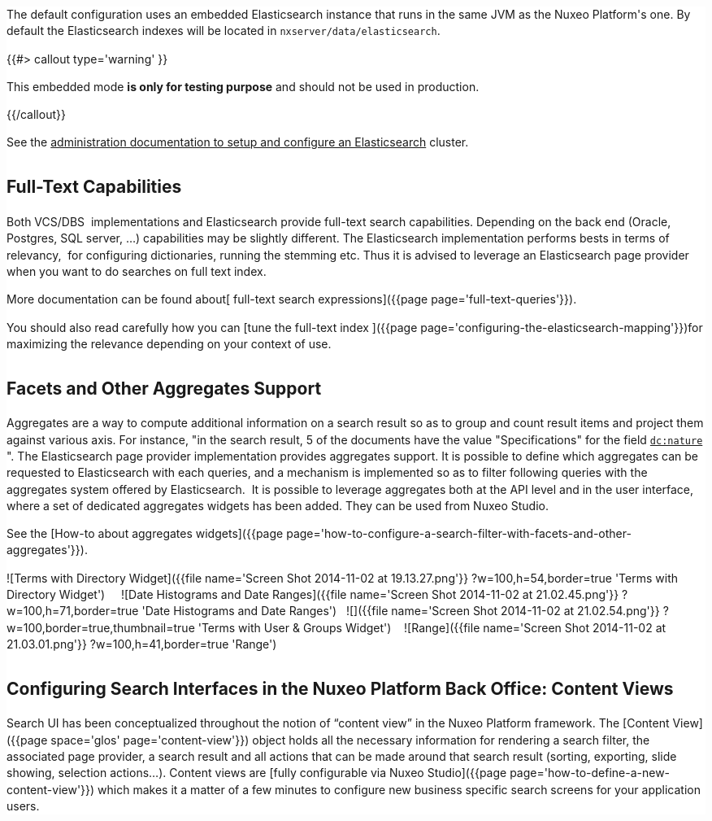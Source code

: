 The default configuration uses an embedded Elasticsearch instance that runs&nbsp;in the same JVM as the Nuxeo Platform's one. By default the Elasticsearch indexes will be located in&nbsp;`nxserver/data/elasticsearch`.

{{#> callout type='warning' }}

This embedded mode&nbsp;**is only for testing purpose**&nbsp;and should not be used in production.

{{/callout}}

See the [administration documentation to setup and configure an Elasticsearch](http://doc.nuxeo.com/x/UBY5AQ) cluster.

## Full-Text Capabilities

Both VCS/DBS &nbsp;implementations and Elasticsearch provide full-text search capabilities. Depending on the back end (Oracle, Postgres, SQL server, &hellip;) capabilities may be slightly different. The Elasticsearch implementation performs bests in terms of relevancy, &nbsp;for configuring dictionaries, running the stemming etc. Thus it is advised to leverage an Elasticsearch page provider when you want to do searches on full text index.

More documentation can be found about[ full-text search expressions]({{page page='full-text-queries'}}).

You should also read carefully how you can [tune the full-text index ]({{page page='configuring-the-elasticsearch-mapping'}})for maximizing the relevance depending on your context of use.

## Facets and Other Aggregates Support

Aggregates are a way to compute additional information on a search result so as to group and count result items and project them against various axis. For instance, "in the search result, 5 of the documents have the value "Specifications" for the field [`dc:nature`](http://dcnature) ". The Elasticsearch page provider implementation provides aggregates support. It is possible to define which aggregates can be requested to Elasticsearch with each queries, and a mechanism is implemented so as to filter following queries with the aggregates system offered by Elasticsearch. &nbsp;It is possible to leverage aggregates both at the API level and in the user interface, where a set of dedicated aggregates widgets has been added. They can be used from Nuxeo Studio.

See the&nbsp;[How-to about aggregates widgets]({{page page='how-to-configure-a-search-filter-with-facets-and-other-aggregates'}}).

![Terms with Directory Widget]({{file name='Screen Shot 2014-11-02 at 19.13.27.png'}} ?w=100,h=54,border=true 'Terms with Directory Widget')&nbsp; &nbsp; &nbsp;![Date Histograms and Date Ranges]({{file name='Screen Shot 2014-11-02 at 21.02.45.png'}} ?w=100,h=71,border=true 'Date Histograms and Date Ranges')&nbsp; &nbsp;![]({{file name='Screen Shot 2014-11-02 at 21.02.54.png'}} ?w=100,border=true,thumbnail=true 'Terms with User & Groups Widget')&nbsp; &nbsp;&nbsp;![Range]({{file name='Screen Shot 2014-11-02 at 21.03.01.png'}} ?w=100,h=41,border=true 'Range')

## Configuring Search Interfaces in the Nuxeo Platform Back Office: Content Views

Search UI has been conceptualized throughout the notion of &ldquo;content view&rdquo; in the Nuxeo Platform framework. The [Content View]({{page space='glos' page='content-view'}}) object holds all the necessary information for rendering a search filter, the associated page provider, a search result and all actions that can be made around that search result (sorting, exporting, slide showing, selection actions&hellip;). Content views are [fully configurable via Nuxeo Studio]({{page page='how-to-define-a-new-content-view'}}) which makes it a matter of a few minutes to configure new business specific search screens for your application users.
